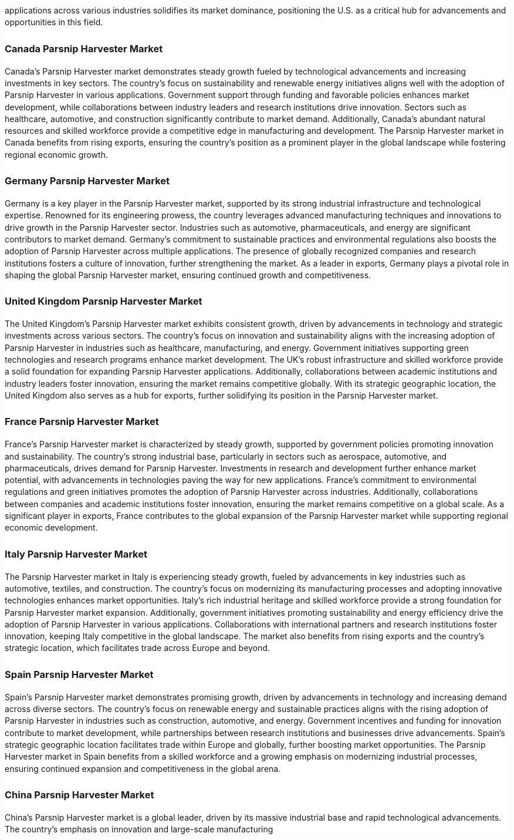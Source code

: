 applications across various industries solidifies its market dominance, positioning the U.S. as a critical hub for advancements and opportunities in this field.</p><h3>Canada Parsnip Harvester Market</h3><p>Canada&rsquo;s Parsnip Harvester market demonstrates steady growth fueled by technological advancements and increasing investments in key sectors. The country&rsquo;s focus on sustainability and renewable energy initiatives aligns well with the adoption of Parsnip Harvester in various applications. Government support through funding and favorable policies enhances market development, while collaborations between industry leaders and research institutions drive innovation. Sectors such as healthcare, automotive, and construction significantly contribute to market demand. Additionally, Canada&rsquo;s abundant natural resources and skilled workforce provide a competitive edge in manufacturing and development. The Parsnip Harvester market in Canada benefits from rising exports, ensuring the country&rsquo;s position as a prominent player in the global landscape while fostering regional economic growth.</p><h3>Germany Parsnip Harvester Market</h3><p>Germany is a key player in the Parsnip Harvester market, supported by its strong industrial infrastructure and technological expertise. Renowned for its engineering prowess, the country leverages advanced manufacturing techniques and innovations to drive growth in the Parsnip Harvester sector. Industries such as automotive, pharmaceuticals, and energy are significant contributors to market demand. Germany&rsquo;s commitment to sustainable practices and environmental regulations also boosts the adoption of Parsnip Harvester across multiple applications. The presence of globally recognized companies and research institutions fosters a culture of innovation, further strengthening the market. As a leader in exports, Germany plays a pivotal role in shaping the global Parsnip Harvester market, ensuring continued growth and competitiveness.</p><h3>United Kingdom Parsnip Harvester Market</h3><p>The United Kingdom&rsquo;s Parsnip Harvester market exhibits consistent growth, driven by advancements in technology and strategic investments across various sectors. The country&rsquo;s focus on innovation and sustainability aligns with the increasing adoption of Parsnip Harvester in industries such as healthcare, manufacturing, and energy. Government initiatives supporting green technologies and research programs enhance market development. The UK&rsquo;s robust infrastructure and skilled workforce provide a solid foundation for expanding Parsnip Harvester applications. Additionally, collaborations between academic institutions and industry leaders foster innovation, ensuring the market remains competitive globally. With its strategic geographic location, the United Kingdom also serves as a hub for exports, further solidifying its position in the Parsnip Harvester market.</p><h3>France Parsnip Harvester Market</h3><p>France&rsquo;s Parsnip Harvester market is characterized by steady growth, supported by government policies promoting innovation and sustainability. The country&rsquo;s strong industrial base, particularly in sectors such as aerospace, automotive, and pharmaceuticals, drives demand for Parsnip Harvester. Investments in research and development further enhance market potential, with advancements in technologies paving the way for new applications. France&rsquo;s commitment to environmental regulations and green initiatives promotes the adoption of Parsnip Harvester across industries. Additionally, collaborations between companies and academic institutions foster innovation, ensuring the market remains competitive on a global scale. As a significant player in exports, France contributes to the global expansion of the Parsnip Harvester market while supporting regional economic development.</p><h3>Italy Parsnip Harvester Market</h3><p>The Parsnip Harvester market in Italy is experiencing steady growth, fueled by advancements in key industries such as automotive, textiles, and construction. The country&rsquo;s focus on modernizing its manufacturing processes and adopting innovative technologies enhances market opportunities. Italy&rsquo;s rich industrial heritage and skilled workforce provide a strong foundation for Parsnip Harvester market expansion. Additionally, government initiatives promoting sustainability and energy efficiency drive the adoption of Parsnip Harvester in various applications. Collaborations with international partners and research institutions foster innovation, keeping Italy competitive in the global landscape. The market also benefits from rising exports and the country&rsquo;s strategic location, which facilitates trade across Europe and beyond.</p><h3>Spain Parsnip Harvester Market</h3><p>Spain&rsquo;s Parsnip Harvester market demonstrates promising growth, driven by advancements in technology and increasing demand across diverse sectors. The country&rsquo;s focus on renewable energy and sustainable practices aligns with the rising adoption of Parsnip Harvester in industries such as construction, automotive, and energy. Government incentives and funding for innovation contribute to market development, while partnerships between research institutions and businesses drive advancements. Spain&rsquo;s strategic geographic location facilitates trade within Europe and globally, further boosting market opportunities. The Parsnip Harvester market in Spain benefits from a skilled workforce and a growing emphasis on modernizing industrial processes, ensuring continued expansion and competitiveness in the global arena.</p><h3>China Parsnip Harvester Market</h3><p>China&rsquo;s Parsnip Harvester market is a global leader, driven by its massive industrial base and rapid technological advancements. The country&rsquo;s emphasis on innovation and large-scale manufacturing